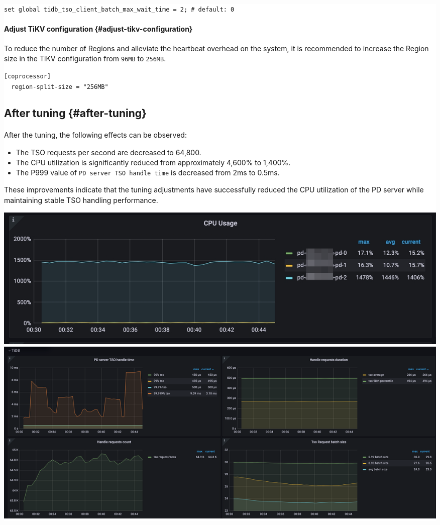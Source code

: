     set global tidb_tso_client_batch_max_wait_time = 2; # default: 0

#### Adjust TiKV configuration {#adjust-tikv-configuration}

To reduce the number of Regions and alleviate the heartbeat overhead on the system, it is recommended to increase the Region size in the TiKV configuration from `96MB` to `256MB`.

    [coprocessor]
      region-split-size = "256MB"

## After tuning {#after-tuning}

After the tuning, the following effects can be observed:

-   The TSO requests per second are decreased to 64,800.
-   The CPU utilization is significantly reduced from approximately 4,600% to 1,400%.
-   The P999 value of `PD server TSO handle time` is decreased from 2ms to 0.5ms.

These improvements indicate that the tuning adjustments have successfully reduced the CPU utilization of the PD server while maintaining stable TSO handling performance.

![pd-server-cpu](/media/performance/public-cloud-best-practice/after_tuning_cpu.png) ![pd-server-metrics](/media/performance/public-cloud-best-practice/after_tuning_metrics.png)
